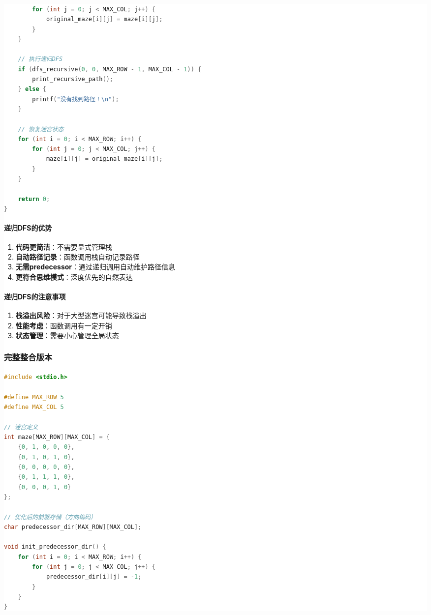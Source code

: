 ```c
        for (int j = 0; j < MAX_COL; j++) {
            original_maze[i][j] = maze[i][j];
        }
    }
    
    // 执行递归DFS
    if (dfs_recursive(0, 0, MAX_ROW - 1, MAX_COL - 1)) {
        print_recursive_path();
    } else {
        printf("没有找到路径！\n");
    }
    
    // 恢复迷宫状态
    for (int i = 0; i < MAX_ROW; i++) {
        for (int j = 0; j < MAX_COL; j++) {
            maze[i][j] = original_maze[i][j];
        }
    }
    
    return 0;
}
```

#### 递归DFS的优势

1. **代码更简洁**：不需要显式管理栈
2. **自动路径记录**：函数调用栈自动记录路径
3. **无需predecessor**：通过递归调用自动维护路径信息
4. **更符合思维模式**：深度优先的自然表达

#### 递归DFS的注意事项

1. **栈溢出风险**：对于大型迷宫可能导致栈溢出
2. **性能考虑**：函数调用有一定开销
3. **状态管理**：需要小心管理全局状态

### 完整整合版本

```c
#include <stdio.h>

#define MAX_ROW 5
#define MAX_COL 5

// 迷宫定义
int maze[MAX_ROW][MAX_COL] = {
    {0, 1, 0, 0, 0},
    {0, 1, 0, 1, 0},
    {0, 0, 0, 0, 0},
    {0, 1, 1, 1, 0},
    {0, 0, 0, 1, 0}
};

// 优化后的前驱存储（方向编码）
char predecessor_dir[MAX_ROW][MAX_COL];

void init_predecessor_dir() {
    for (int i = 0; i < MAX_ROW; i++) {
        for (int j = 0; j < MAX_COL; j++) {
            predecessor_dir[i][j] = -1;
        }
    }
}

```